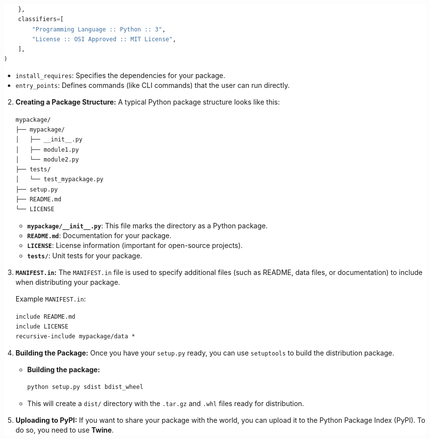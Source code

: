    ```python
       },
       classifiers=[
           "Programming Language :: Python :: 3",
           "License :: OSI Approved :: MIT License",
       ],
   )
   ```

   - `install_requires`: Specifies the dependencies for your package.
   - `entry_points`: Defines commands (like CLI commands) that the user can run directly.

2. **Creating a Package Structure:**
   A typical Python package structure looks like this:

   ```
   mypackage/
   ├── mypackage/
   │   ├── __init__.py
   │   ├── module1.py
   │   └── module2.py
   ├── tests/
   │   └── test_mypackage.py
   ├── setup.py
   ├── README.md
   └── LICENSE
   ```

   - **`mypackage/__init__.py`**: This file marks the directory as a Python package.
   - **`README.md`**: Documentation for your package.
   - **`LICENSE`**: License information (important for open-source projects).
   - **`tests/`**: Unit tests for your package.

3. **`MANIFEST.in`:**
   The `MANIFEST.in` file is used to specify additional files (such as README, data files, or documentation) to include when distributing your package.

   Example `MANIFEST.in`:
   ```
   include README.md
   include LICENSE
   recursive-include mypackage/data *
   ```

4. **Building the Package:**
   Once you have your `setup.py` ready, you can use `setuptools` to build the distribution package.

   - **Building the package:**
     ```bash
     python setup.py sdist bdist_wheel
     ```

   - This will create a `dist/` directory with the `.tar.gz` and `.whl` files ready for distribution.

5. **Uploading to PyPI:**
   If you want to share your package with the world, you can upload it to the Python Package Index (PyPI). To do so, you need to use **Twine**.

